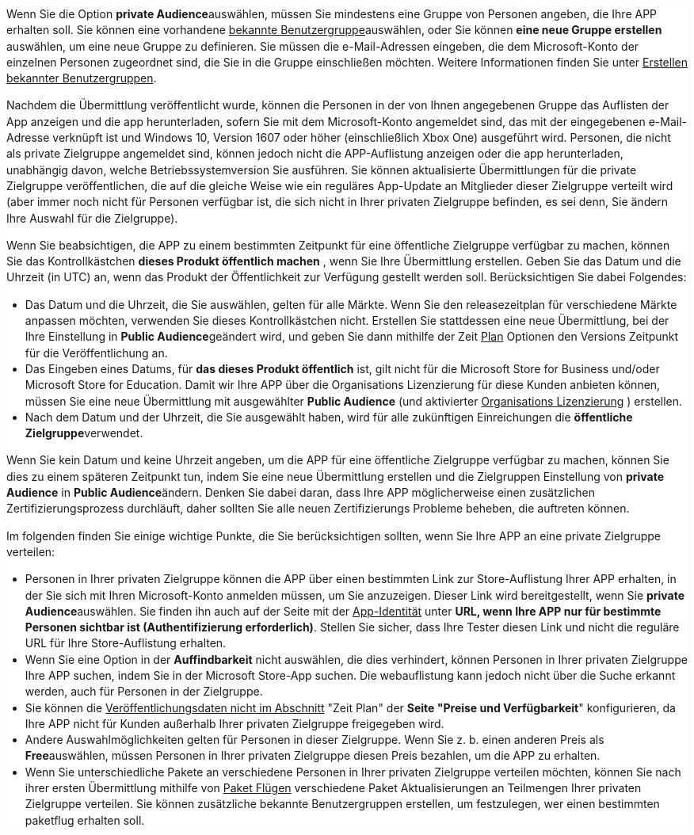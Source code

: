 Wenn Sie die Option **private Audience**auswählen, müssen Sie mindestens eine Gruppe von Personen angeben, die Ihre APP erhalten soll. Sie können eine vorhandene [bekannte Benutzergruppe](create-known-user-groups.md)auswählen, oder Sie können **eine neue Gruppe erstellen** auswählen, um eine neue Gruppe zu definieren. Sie müssen die e-Mail-Adressen eingeben, die dem Microsoft-Konto der einzelnen Personen zugeordnet sind, die Sie in die Gruppe einschließen möchten. Weitere Informationen finden Sie unter [Erstellen bekannter Benutzergruppen](create-known-user-groups.md).

Nachdem die Übermittlung veröffentlicht wurde, können die Personen in der von Ihnen angegebenen Gruppe das Auflisten der App anzeigen und die app herunterladen, sofern Sie mit dem Microsoft-Konto angemeldet sind, das mit der eingegebenen e-Mail-Adresse verknüpft ist und Windows 10, Version 1607 oder höher (einschließlich Xbox One) ausgeführt wird. Personen, die nicht als private Zielgruppe angemeldet sind, können jedoch nicht die APP-Auflistung anzeigen oder die app herunterladen, unabhängig davon, welche Betriebssystemversion Sie ausführen. Sie können aktualisierte Übermittlungen für die private Zielgruppe veröffentlichen, die auf die gleiche Weise wie ein reguläres App-Update an Mitglieder dieser Zielgruppe verteilt wird (aber immer noch nicht für Personen verfügbar ist, die sich nicht in Ihrer privaten Zielgruppe befinden, es sei denn, Sie ändern Ihre Auswahl für die Zielgruppe). 

Wenn Sie beabsichtigen, die APP zu einem bestimmten Zeitpunkt für eine öffentliche Zielgruppe verfügbar zu machen, können Sie das Kontrollkästchen **dieses Produkt öffentlich machen** , wenn Sie Ihre Übermittlung erstellen. Geben Sie das Datum und die Uhrzeit (in UTC) an, wenn das Produkt der Öffentlichkeit zur Verfügung gestellt werden soll. Berücksichtigen Sie dabei Folgendes:

- Das Datum und die Uhrzeit, die Sie auswählen, gelten für alle Märkte. Wenn Sie den releasezeitplan für verschiedene Märkte anpassen möchten, verwenden Sie dieses Kontrollkästchen nicht. Erstellen Sie stattdessen eine neue Übermittlung, bei der Ihre Einstellung in **Public Audience**geändert wird, und geben Sie dann mithilfe der Zeit [Plan](configure-precise-release-scheduling.md) Optionen den Versions Zeitpunkt für die Veröffentlichung an.
- Das Eingeben eines Datums, für **das dieses Produkt öffentlich** ist, gilt nicht für die Microsoft Store for Business und/oder Microsoft Store for Education. Damit wir Ihre APP über die Organisations Lizenzierung für diese Kunden anbieten können, müssen Sie eine neue Übermittlung mit ausgewählter **Public Audience** (und aktivierter [Organisations Lizenzierung](organizational-licensing.md) ) erstellen.
- Nach dem Datum und der Uhrzeit, die Sie ausgewählt haben, wird für alle zukünftigen Einreichungen die **öffentliche Zielgruppe**verwendet.

Wenn Sie kein Datum und keine Uhrzeit angeben, um die APP für eine öffentliche Zielgruppe verfügbar zu machen, können Sie dies zu einem späteren Zeitpunkt tun, indem Sie eine neue Übermittlung erstellen und die Zielgruppen Einstellung von **private Audience** in **Public Audience**ändern. Denken Sie dabei daran, dass Ihre APP möglicherweise einen zusätzlichen Zertifizierungsprozess durchläuft, daher sollten Sie alle neuen Zertifizierungs Probleme beheben, die auftreten können. 

Im folgenden finden Sie einige wichtige Punkte, die Sie berücksichtigen sollten, wenn Sie Ihre APP an eine private Zielgruppe verteilen:
- Personen in Ihrer privaten Zielgruppe können die APP über einen bestimmten Link zur Store-Auflistung Ihrer APP erhalten, in der Sie sich mit Ihren Microsoft-Konto anmelden müssen, um Sie anzuzeigen. Dieser Link wird bereitgestellt, wenn Sie **private Audience**auswählen. Sie finden ihn auch auf der Seite mit der [App-Identität](view-app-identity-details.md) unter **URL, wenn Ihre APP nur für bestimmte Personen sichtbar ist (Authentifizierung erforderlich)**. Stellen Sie sicher, dass Ihre Tester diesen Link und nicht die reguläre URL für Ihre Store-Auflistung erhalten.  
- Wenn Sie eine Option in der **Auffindbarkeit** nicht auswählen, die dies verhindert, können Personen in Ihrer privaten Zielgruppe Ihre APP suchen, indem Sie in der Microsoft Store-App suchen. Die webauflistung kann jedoch nicht über die Suche erkannt werden, auch für Personen in der Zielgruppe. 
- Sie können die [Veröffentlichungsdaten nicht im Abschnitt](configure-precise-release-scheduling.md) "Zeit Plan" der **Seite "Preise und Verfügbarkeit**" konfigurieren, da Ihre APP nicht für Kunden außerhalb Ihrer privaten Zielgruppe freigegeben wird.
- Andere Auswahlmöglichkeiten gelten für Personen in dieser Zielgruppe. Wenn Sie z. b. einen anderen Preis als **Free**auswählen, müssen Personen in Ihrer privaten Zielgruppe diesen Preis bezahlen, um die APP zu erhalten. 
- Wenn Sie unterschiedliche Pakete an verschiedene Personen in Ihrer privaten Zielgruppe verteilen möchten, können Sie nach ihrer ersten Übermittlung mithilfe von [Paket Flügen](package-flights.md) verschiedene Paket Aktualisierungen an Teilmengen Ihrer privaten Zielgruppe verteilen. Sie können zusätzliche bekannte Benutzergruppen erstellen, um festzulegen, wer einen bestimmten paketflug erhalten soll.